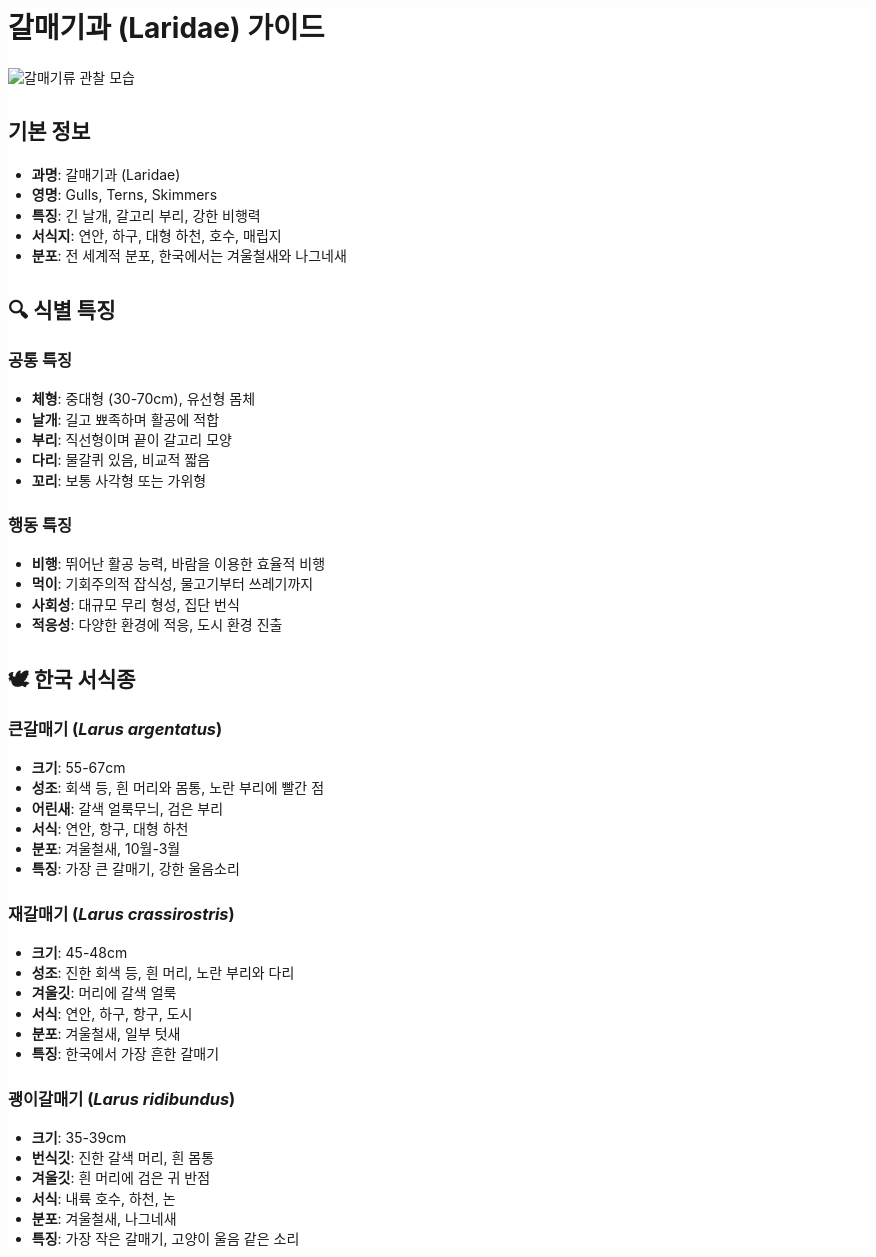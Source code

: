 # 갈매기과 (Laridae) 가이드

![갈매기류 관찰 모습](../../../images/birds/laridae-seagulls.jpg)

## 기본 정보
- **과명**: 갈매기과 (Laridae)
- **영명**: Gulls, Terns, Skimmers
- **특징**: 긴 날개, 갈고리 부리, 강한 비행력
- **서식지**: 연안, 하구, 대형 하천, 호수, 매립지
- **분포**: 전 세계적 분포, 한국에서는 겨울철새와 나그네새

## 🔍 식별 특징

### 공통 특징
- **체형**: 중대형 (30-70cm), 유선형 몸체
- **날개**: 길고 뾰족하며 활공에 적합
- **부리**: 직선형이며 끝이 갈고리 모양
- **다리**: 물갈퀴 있음, 비교적 짧음
- **꼬리**: 보통 사각형 또는 가위형

### 행동 특징
- **비행**: 뛰어난 활공 능력, 바람을 이용한 효율적 비행
- **먹이**: 기회주의적 잡식성, 물고기부터 쓰레기까지
- **사회성**: 대규모 무리 형성, 집단 번식
- **적응성**: 다양한 환경에 적응, 도시 환경 진출

## 🕊️ 한국 서식종

### 큰갈매기 (*Larus argentatus*)
- **크기**: 55-67cm
- **성조**: 회색 등, 흰 머리와 몸통, 노란 부리에 빨간 점
- **어린새**: 갈색 얼룩무늬, 검은 부리
- **서식**: 연안, 항구, 대형 하천
- **분포**: 겨울철새, 10월-3월
- **특징**: 가장 큰 갈매기, 강한 울음소리

### 재갈매기 (*Larus crassirostris*)
- **크기**: 45-48cm
- **성조**: 진한 회색 등, 흰 머리, 노란 부리와 다리
- **겨울깃**: 머리에 갈색 얼룩
- **서식**: 연안, 하구, 항구, 도시
- **분포**: 겨울철새, 일부 텃새
- **특징**: 한국에서 가장 흔한 갈매기

### 괭이갈매기 (*Larus ridibundus*)
- **크기**: 35-39cm
- **번식깃**: 진한 갈색 머리, 흰 몸통
- **겨울깃**: 흰 머리에 검은 귀 반점
- **서식**: 내륙 호수, 하천, 논
- **분포**: 겨울철새, 나그네새
- **특징**: 가장 작은 갈매기, 고양이 울음 같은 소리
